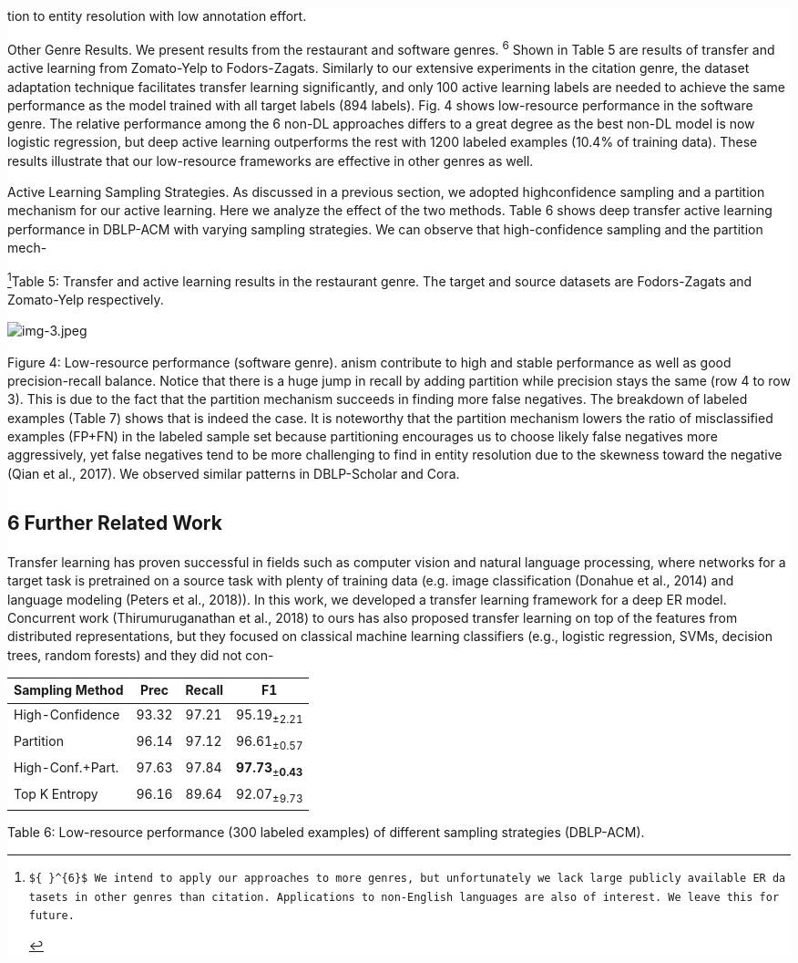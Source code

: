 tion to entity resolution with low annotation effort.

Other Genre Results. We present results from the restaurant and software genres. ${ }^{6}$ Shown in Table 5 are results of transfer and active learning from Zomato-Yelp to Fodors-Zagats. Similarly to our extensive experiments in the citation genre, the dataset adaptation technique facilitates transfer learning significantly, and only 100 active learning labels are needed to achieve the same performance as the model trained with all target labels (894 labels). Fig. 4 shows low-resource performance in the software genre. The relative performance among the 6 non-DL approaches differs to a great degree as the best non-DL model is now logistic regression, but deep active learning outperforms the rest with 1200 labeled examples (10.4% of training data). These results illustrate that our low-resource frameworks are effective in other genres as well.

Active Learning Sampling Strategies. As discussed in a previous section, we adopted highconfidence sampling and a partition mechanism for our active learning. Here we analyze the effect of the two methods. Table 6 shows deep transfer active learning performance in DBLP-ACM with varying sampling strategies. We can observe that high-confidence sampling and the partition mech-

[^0]Table 5: Transfer and active learning results in the restaurant genre. The target and source datasets are Fodors-Zagats and Zomato-Yelp respectively.

![img-3.jpeg](img-3.jpeg)

Figure 4: Low-resource performance (software genre).
anism contribute to high and stable performance as well as good precision-recall balance. Notice that there is a huge jump in recall by adding partition while precision stays the same (row 4 to row 3). This is due to the fact that the partition mechanism succeeds in finding more false negatives. The breakdown of labeled examples (Table 7) shows that is indeed the case. It is noteworthy that the partition mechanism lowers the ratio of misclassified examples (FP+FN) in the labeled sample set because partitioning encourages us to choose likely false negatives more aggressively, yet false negatives tend to be more challenging to find in entity resolution due to the skewness toward the negative (Qian et al., 2017). We observed similar patterns in DBLP-Scholar and Cora.

## 6 Further Related Work

Transfer learning has proven successful in fields such as computer vision and natural language processing, where networks for a target task is pretrained on a source task with plenty of training data (e.g. image classification (Donahue et al., 2014) and language modeling (Peters et al., 2018)). In this work, we developed a transfer learning framework for a deep ER model. Concurrent work (Thirumuruganathan et al., 2018) to ours has also proposed transfer learning on top of the features from distributed representations, but they focused on classical machine learning classifiers (e.g., logistic regression, SVMs, decision trees, random forests) and they did not con-


[^0]:    ${ }^{6}$ We intend to apply our approaches to more genres, but unfortunately we lack large publicly available ER datasets in other genres than citation. Applications to non-English languages are also of interest. We leave this for future.

| Sampling Method | Prec | Recall | F1 |
| --- | --- | --- | --- |
| High-Confidence | 93.32 | 97.21 | $95.19_{ \pm 2.21}$ |
| Partition | 96.14 | 97.12 | $96.61_{ \pm 0.57}$ |
| High-Conf.+Part. | 97.63 | 97.84 | $\mathbf{9 7 . 7 3}_{ \pm \mathbf{0 . 4 3}}$ |
| Top K Entropy | 96.16 | 89.64 | $92.07_{ \pm 9.73}$ |

Table 6: Low-resource performance (300 labeled examples) of different sampling strategies (DBLP-ACM).


[^0]:    ${ }^{1}$ Work done during summer internship at IBM Research - Almaden.
[^1]:    ${ }^{1} 17 \mathrm{k}$ labels were used for the DBLP-Scholar scenario.
[^0]:    ${ }^{2}$ http://www.cs.umass.edu/mccallum/ data/cora-refs.tar
[^0]:    ${ }^{3}$ We constructed Zomato-Yelp by merging Restaurants 1 and 2, which are available in Das et al. (2016). Though the two datasets share the same source, their schemas slightly differ. Restaurants 1 has an address attribute that contains zip code, while Restaurants 2 has a zip code attribute and an address attribute. We put a null value for the zip code attribute in Restaurants 1 and avoid merging errors.
[^0]:    ${ }^{5}$ We average the results over 5 random samplings.
[^0]:    ${ }^{7}$ https://github.com/facebookresearch/ fastText